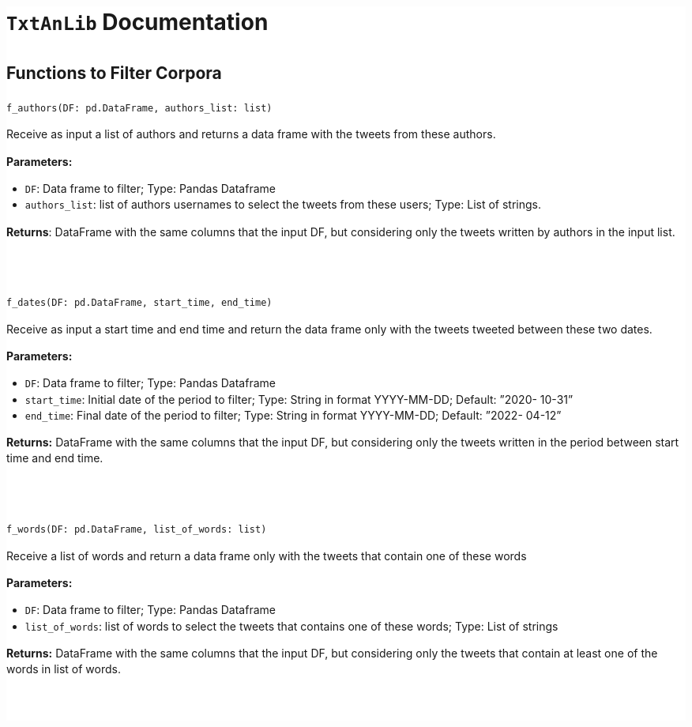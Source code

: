 # `TxtAnLib` Documentation


## Functions to Filter Corpora
`f_authors(DF: pd.DataFrame, authors_list: list)`

Receive as input a list of authors and returns a data frame with the tweets from these authors.

**Parameters:**
* `DF`: Data frame to filter; Type: Pandas Dataframe
* `authors_list`: list of authors usernames to select the tweets from these users; Type: List of strings.

**Returns**: 
DataFrame with the same columns that the input DF, but considering only the tweets written by authors in the input list.

<br>
<br>

`f_dates(DF: pd.DataFrame, start_time, end_time)`

Receive as input a start time and end time and return the data frame only with the tweets tweeted
between these two dates.

**Parameters:**
* `DF`: Data frame to filter; Type: Pandas Dataframe
* `start_time`: Initial date of the period to filter; Type: String in format YYYY-MM-DD; Default: ”2020-
10-31”
* `end_time`: Final date of the period to filter; Type: String in format YYYY-MM-DD; Default: ”2022-
04-12”

**Returns:**
DataFrame with the same columns that the input DF, but considering only the tweets written
in the period between start time and end time.

<br>
<br>

`f_words(DF: pd.DataFrame, list_of_words: list)`

Receive a list of words and return a data
frame only with the tweets that contain one of these words

**Parameters:**
* `DF`: Data frame to filter; Type: Pandas Dataframe
* `list_of_words`: list of words to select the tweets that contains one of these words; Type: List of strings

**Returns:** 
DataFrame with the same columns that the input DF, but considering only the tweets that
contain at least one of the words in list of words.

<br>
<br>
